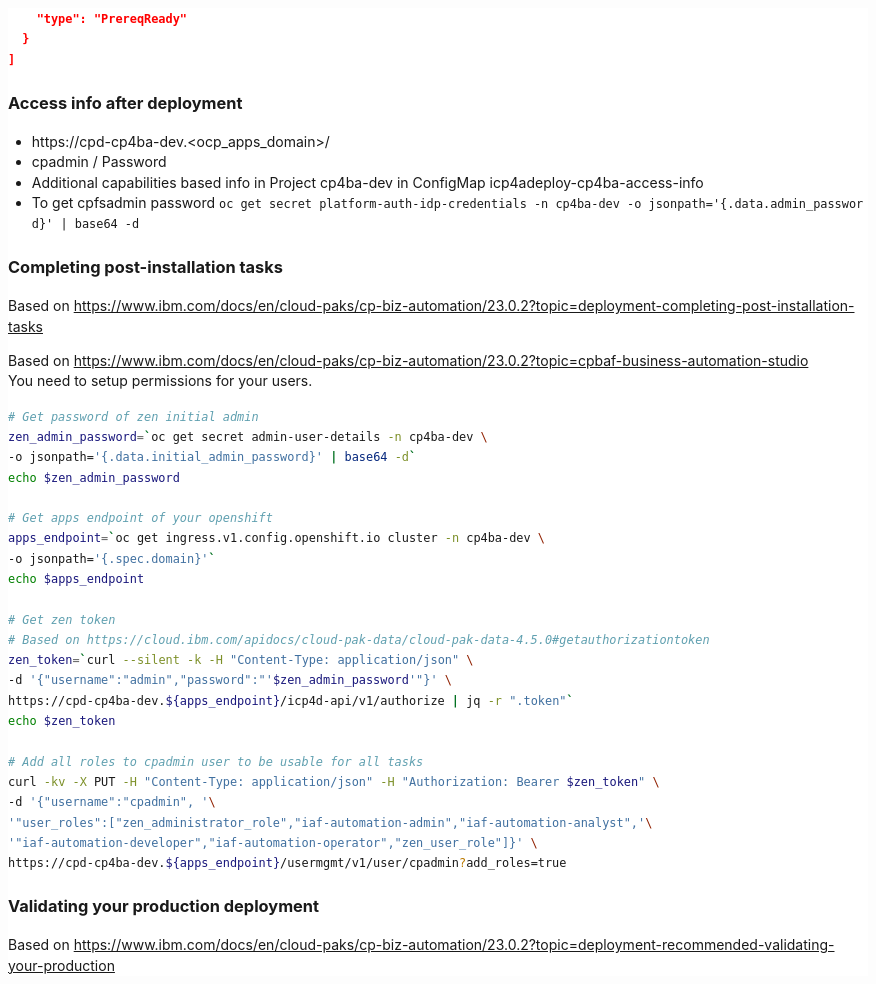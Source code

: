 ```json
    "type": "PrereqReady"
  }
]
```

### Access info after deployment

- https://cpd-cp4ba-dev.<ocp_apps_domain>/
- cpadmin / Password
- Additional capabilities based info in Project cp4ba-dev in ConfigMap icp4adeploy-cp4ba-access-info
- To get cpfsadmin password ```oc get secret platform-auth-idp-credentials -n cp4ba-dev -o jsonpath='{.data.admin_password}' | base64 -d```

### Completing post-installation tasks

Based on https://www.ibm.com/docs/en/cloud-paks/cp-biz-automation/23.0.2?topic=deployment-completing-post-installation-tasks

Based on https://www.ibm.com/docs/en/cloud-paks/cp-biz-automation/23.0.2?topic=cpbaf-business-automation-studio  
You need to setup permissions for your users.  
```bash
# Get password of zen initial admin
zen_admin_password=`oc get secret admin-user-details -n cp4ba-dev \
-o jsonpath='{.data.initial_admin_password}' | base64 -d`
echo $zen_admin_password

# Get apps endpoint of your openshift
apps_endpoint=`oc get ingress.v1.config.openshift.io cluster -n cp4ba-dev \
-o jsonpath='{.spec.domain}'`
echo $apps_endpoint

# Get zen token
# Based on https://cloud.ibm.com/apidocs/cloud-pak-data/cloud-pak-data-4.5.0#getauthorizationtoken
zen_token=`curl --silent -k -H "Content-Type: application/json" \
-d '{"username":"admin","password":"'$zen_admin_password'"}' \
https://cpd-cp4ba-dev.${apps_endpoint}/icp4d-api/v1/authorize | jq -r ".token"`
echo $zen_token

# Add all roles to cpadmin user to be usable for all tasks
curl -kv -X PUT -H "Content-Type: application/json" -H "Authorization: Bearer $zen_token" \
-d '{"username":"cpadmin", '\
'"user_roles":["zen_administrator_role","iaf-automation-admin","iaf-automation-analyst",'\
'"iaf-automation-developer","iaf-automation-operator","zen_user_role"]}' \
https://cpd-cp4ba-dev.${apps_endpoint}/usermgmt/v1/user/cpadmin?add_roles=true
```

### Validating your production deployment

Based on https://www.ibm.com/docs/en/cloud-paks/cp-biz-automation/23.0.2?topic=deployment-recommended-validating-your-production
